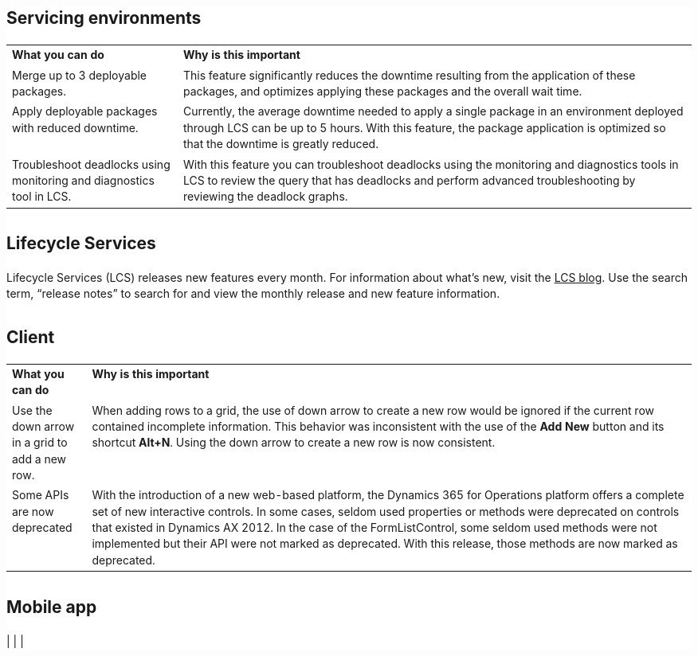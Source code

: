 ## Servicing environments

|                                                                      |                                                                                                                                                                                                                                |
|----------------------------------------------------------------------|--------------------------------------------------------------------------------------------------------------------------------------------------------------------------------------------------------------------------------|
| **What you can do**                                                  | **Why is this important**                                                                                                                                                                                                      |
| Merge up to 3 deployable packages.                                   | This feature significantly reduces the downtime resulting from the application of these packages, and optimizes applying these packages and the overall wait time.                                                             |
| Apply deployable packages with reduced downtime.                     | Currently, the average downtime needed to apply a single package in an environment deployed through LCS can be up to 5 hours. With this feature, the package application is optimized so that the downtime is greatly reduced. |
| Troubleshoot deadlocks using monitoring and diagnostics tool in LCS. | With this feature you can troubleshoot deadlocks using the monitoring and diagnostics tools in LCS to review the query that has deadlocks and perform advanced troubleshooting by reviewing the deadlock graphs.               |

## Lifecycle Services
Lifecycle Services (LCS) releases new features every month. For information about what’s new, visit the [LCS blog](https://blogs.msdn.microsoft.com/lcs/). Use the search term, “release notes” to search for and view the monthly release and new feature information.

## Client

|                                                |                                                                                                                                                                                                                                                                                                                                                                                                                                                             |
|------------------------------------------------|-------------------------------------------------------------------------------------------------------------------------------------------------------------------------------------------------------------------------------------------------------------------------------------------------------------------------------------------------------------------------------------------------------------------------------------------------------------|
| **What you can do**                            | **Why is this important**                                                                                                                                                                                                                                                                                                                                                                                                                                   |
| Use the down arrow in a grid to add a new row. | When adding rows to a grid, the use of down arrow to create a new row would be ignored if the current row contained incomplete information. This behavior was inconsistent with the use of the **Add New** button and its shortcut **Alt+N**. Using the down arrow to create a new row is now consistent.                                                                                                                                                   |
| Some APIs are now deprecated                   | With the introduction of a new web-based platform, the Dynamics 365 for Operations platform offers a complete set of new interactive controls. In some cases, seldom used properties or methods were deprecated on controls that existed in Dynamics AX 2012. In the case of the FormListControl, some seldom used methods were not implemented but their API were not marked as deprecated. With this release, those methods are now marked as deprecated. |

## Mobile app

|                                                                                     |                                                                                                                                                                                                                                                                                                                                                                                                                                                                                                                                                                                                                                                                                                                                                                                                     |